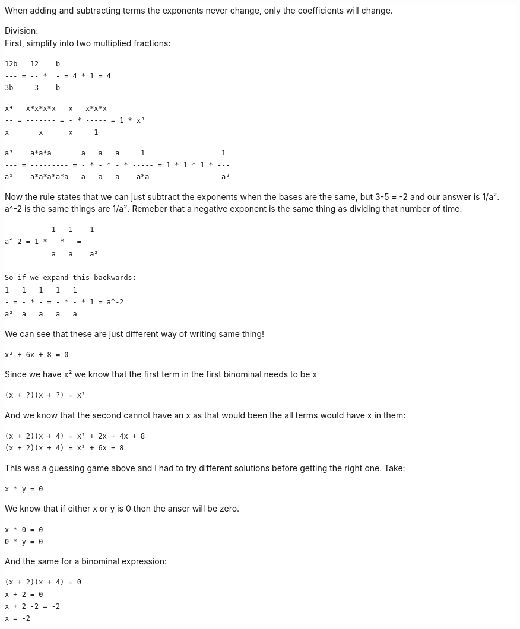 When adding and subtracting terms the exponents never change, only the
coefficients will change.

Division:  
First, simplify into two multiplied fractions:
```
12b   12    b
--- = -- *  - = 4 * 1 = 4
3b     3    b
```

```
x⁴   x*x*x*x   x   x*x*x 
-- = ------- = - * ----- = 1 * x³
x       x      x     1

```
```
a³    a*a*a       a   a   a     1                  1 
--- = --------- = - * - * - * ----- = 1 * 1 * 1 * ---
a⁵    a*a*a*a*a   a   a   a    a*a                 a²
```
Now the rule states that we can just subtract the exponents when the bases
are the same, but 3-5 = -2 and our answer is 1/a². a^-2 is the same things
are 1/a². Remeber that a negative exponent is the same thing as dividing that 
number of time:
```
           1   1    1
a^-2 = 1 * - * - =  -
           a   a    a²

So if we expand this backwards:
1   1   1   1   1
- = - * - = - * - * 1 = a^-2
a²  a   a   a   a
```        
We can see that these are just different way of writing same thing!

```
x² + 6x + 8 = 0
```
Since we have x² we know that the first term in the first binominal 
needs to be x
```
(x + ?)(x + ?) = x²
```
And we know that the second cannot have an x as that would been the all terms
would have x in them:
```
(x + 2)(x + 4) = x² + 2x + 4x + 8
(x + 2)(x + 4) = x² + 6x + 8
```
This was a guessing game above and I had to try different solutions before 
getting the right one. 
Take: 
```
x * y = 0
```
We know that if either x or y is 0 then the anser will be zero.
```
x * 0 = 0
0 * y = 0
```
And the same for a binominal expression:
```
(x + 2)(x + 4) = 0
x + 2 = 0
x + 2 -2 = -2
x = -2
```